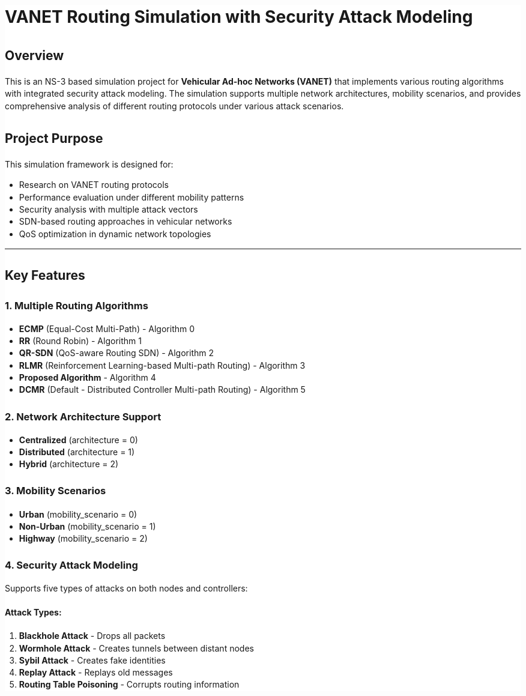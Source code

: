 # VANET Routing Simulation with Security Attack Modeling

## Overview

This is an NS-3 based simulation project for **Vehicular Ad-hoc Networks (VANET)** that implements various routing algorithms with integrated security attack modeling. The simulation supports multiple network architectures, mobility scenarios, and provides comprehensive analysis of different routing protocols under various attack scenarios.

## Project Purpose

This simulation framework is designed for:
- Research on VANET routing protocols
- Performance evaluation under different mobility patterns
- Security analysis with multiple attack vectors
- SDN-based routing approaches in vehicular networks
- QoS optimization in dynamic network topologies

---

## Key Features

### 1. **Multiple Routing Algorithms**
- **ECMP** (Equal-Cost Multi-Path) - Algorithm 0
- **RR** (Round Robin) - Algorithm 1
- **QR-SDN** (QoS-aware Routing SDN) - Algorithm 2
- **RLMR** (Reinforcement Learning-based Multi-path Routing) - Algorithm 3
- **Proposed Algorithm** - Algorithm 4
- **DCMR** (Default - Distributed Controller Multi-path Routing) - Algorithm 5

### 2. **Network Architecture Support**
- **Centralized** (architecture = 0)
- **Distributed** (architecture = 1)
- **Hybrid** (architecture = 2)

### 3. **Mobility Scenarios**
- **Urban** (mobility_scenario = 0)
- **Non-Urban** (mobility_scenario = 1)
- **Highway** (mobility_scenario = 2)

### 4. **Security Attack Modeling**
Supports five types of attacks on both nodes and controllers:

#### Attack Types:
1. **Blackhole Attack** - Drops all packets
2. **Wormhole Attack** - Creates tunnels between distant nodes
3. **Sybil Attack** - Creates fake identities
4. **Replay Attack** - Replays old messages
5. **Routing Table Poisoning** - Corrupts routing information
